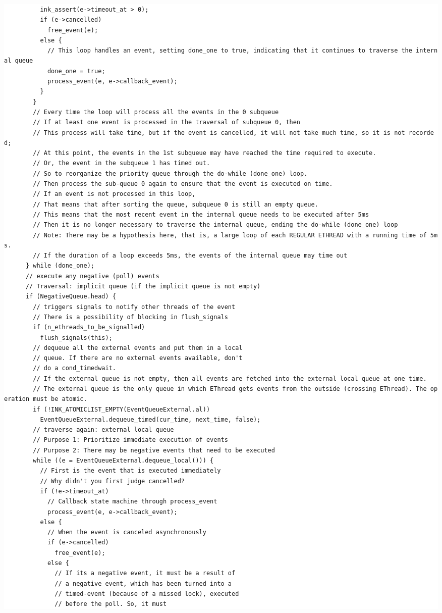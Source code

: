 ```
          ink_assert(e->timeout_at > 0);
          if (e->cancelled)
            free_event(e);
          else {
            // This loop handles an event, setting done_one to true, indicating that it continues to traverse the internal queue
            done_one = true;
            process_event(e, e->callback_event);
          }
        }
        // Every time the loop will process all the events in the 0 subqueue
        // If at least one event is processed in the traversal of subqueue 0, then
        // This process will take time, but if the event is cancelled, it will not take much time, so it is not recorded;
        // At this point, the events in the 1st subqueue may have reached the time required to execute.
        // Or, the event in the subqueue 1 has timed out.
        // So to reorganize the priority queue through the do-while (done_one) loop.
        // Then process the sub-queue 0 again to ensure that the event is executed on time.
        // If an event is not processed in this loop,
        // That means that after sorting the queue, subqueue 0 is still an empty queue.
        // This means that the most recent event in the internal queue needs to be executed after 5ms
        // Then it is no longer necessary to traverse the internal queue, ending the do-while (done_one) loop
        // Note: There may be a hypothesis here, that is, a large loop of each REGULAR ETHREAD with a running time of 5ms.
        // If the duration of a loop exceeds 5ms, the events of the internal queue may time out
      } while (done_one);
      // execute any negative (poll) events
      // Traversal: implicit queue (if the implicit queue is not empty)
      if (NegativeQueue.head) {
        // triggers signals to notify other threads of the event
        // There is a possibility of blocking in flush_signals
        if (n_ethreads_to_be_signalled)
          flush_signals(this);
        // dequeue all the external events and put them in a local
        // queue. If there are no external events available, don't
        // do a cond_timedwait.
        // If the external queue is not empty, then all events are fetched into the external local queue at one time.
        // The external queue is the only queue in which EThread gets events from the outside (crossing EThread). The operation must be atomic.
        if (!INK_ATOMICLIST_EMPTY(EventQueueExternal.al))
          EventQueueExternal.dequeue_timed(cur_time, next_time, false);
        // traverse again: external local queue
        // Purpose 1: Prioritize immediate execution of events
        // Purpose 2: There may be negative events that need to be executed
        while ((e = EventQueueExternal.dequeue_local())) {
          // First is the event that is executed immediately
          // Why didn't you first judge cancelled?
          if (!e->timeout_at)
            // Callback state machine through process_event
            process_event(e, e->callback_event);
          else {
            // When the event is canceled asynchronously
            if (e->cancelled)
              free_event(e);
            else {
              // If its a negative event, it must be a result of
              // a negative event, which has been turned into a
              // timed-event (because of a missed lock), executed
              // before the poll. So, it must
```